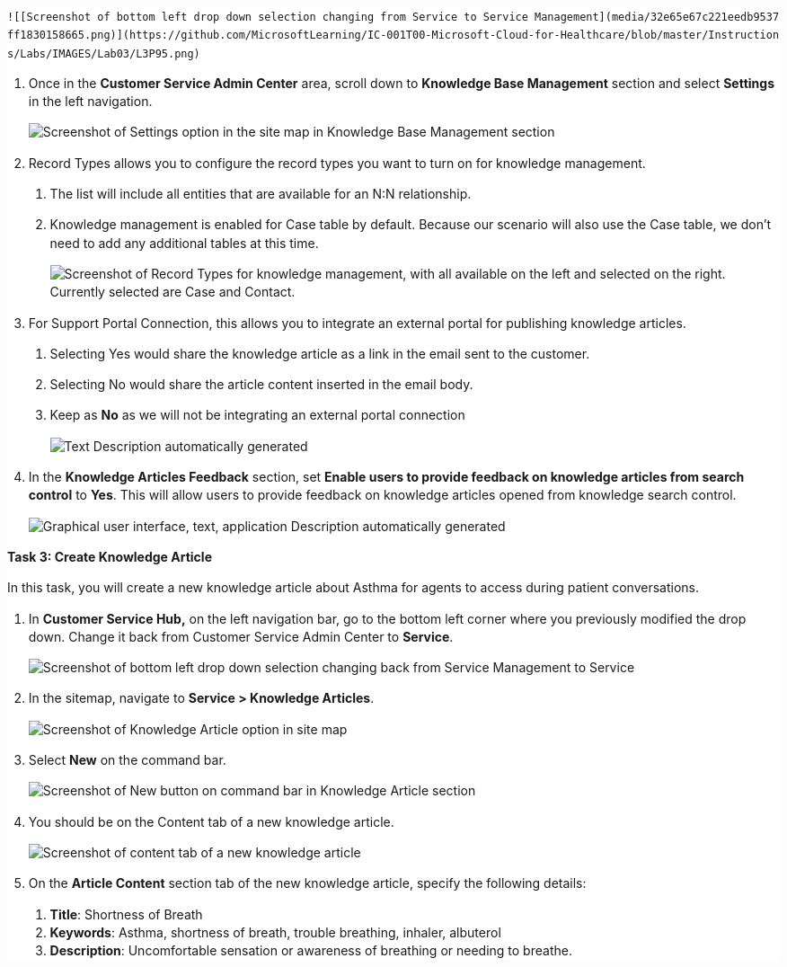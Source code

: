     ![[Screenshot of bottom left drop down selection changing from Service to Service Management](media/32e65e67c221eedb9537ff1830158665.png)](https://github.com/MicrosoftLearning/IC-001T00-Microsoft-Cloud-for-Healthcare/blob/master/Instructions/Labs/IMAGES/Lab03/L3P95.png)

1.  Once in the **Customer Service Admin Center** area, scroll down to **Knowledge Base Management** section and select **Settings** in the left navigation.

    ![[Screenshot of Settings option in the site map in Knowledge Base Management section](media/0f47a4ea6cb910d750c1ed3faf283858.png)](https://github.com/MicrosoftLearning/IC-001T00-Microsoft-Cloud-for-Healthcare/blob/master/Instructions/Labs/IMAGES/Lab03/L3P96.png)

1.  Record Types allows you to configure the record types you want to turn on for knowledge management.
    1.  The list will include all entities that are available for an N:N relationship.
    1.  Knowledge management is enabled for Case table by default. Because our scenario will also use the Case table, we don’t need to add any additional tables at this time.

        ![[Screenshot of Record Types for knowledge management, with all available on the left and selected on the right.  Currently selected are Case and Contact.](media/823d8feb0addd6d1ca4624cc313cd0e3.png)](https://github.com/MicrosoftLearning/IC-001T00-Microsoft-Cloud-for-Healthcare/blob/master/Instructions/Labs/IMAGES/Lab03/L3P97.png)

1.  For Support Portal Connection, this allows you to integrate an external portal for publishing knowledge articles.
    1.  Selecting Yes would share the knowledge article as a link in the email sent to the customer.
    2.  Selecting No would share the article content inserted in the email body.
    3.  Keep as **No** as we will not be integrating an external portal connection

        ![[Text Description automatically generated](media/ea379ac5d214d37effa00e3118c4c844.png)](https://github.com/MicrosoftLearning/IC-001T00-Microsoft-Cloud-for-Healthcare/blob/master/Instructions/Labs/IMAGES/Lab03/L3P98.png)

1.  In the **Knowledge Articles Feedback** section, set **Enable users to provide feedback on knowledge articles from search control** to **Yes**. This will allow users to provide feedback on knowledge articles opened from knowledge search control.

    ![[Graphical user interface, text, application Description automatically generated](media/39b8281dcce100a7026284c8684e0cac.png)](https://github.com/MicrosoftLearning/IC-001T00-Microsoft-Cloud-for-Healthcare/blob/master/Instructions/Labs/IMAGES/Lab03/L3P99.png)

**Task 3: Create Knowledge Article**

In this task, you will create a new knowledge article about Asthma for agents to access during patient conversations.

1.  In **Customer Service Hub,** on the left navigation bar, go to the bottom left corner where you previously modified the drop down. Change it back from Customer Service Admin Center to **Service**.

    ![[Screenshot of bottom left drop down selection changing back from Service Management to Service ](media/e871a19df46d79073edfe588b14e1067.png)](https://github.com/MicrosoftLearning/IC-001T00-Microsoft-Cloud-for-Healthcare/blob/master/Instructions/Labs/IMAGES/Lab03/L3P100.png)

1.  In the sitemap, navigate to **Service > Knowledge Articles**.

    ![[Screenshot of Knowledge Article option in site map](media/00ffb41c57784a8f3cb9793f7e566c46.png)](https://github.com/MicrosoftLearning/IC-001T00-Microsoft-Cloud-for-Healthcare/blob/master/Instructions/Labs/IMAGES/Lab03/L3P101.png)

1.  Select **New** on the command bar.

    ![[Screenshot of New button on command bar in Knowledge Article section](media/57c21bff3f4cedf8bf8db26f8e3e618b.png)](https://github.com/MicrosoftLearning/IC-001T00-Microsoft-Cloud-for-Healthcare/blob/master/Instructions/Labs/IMAGES/Lab03/L3P102.png)

1.  You should be on the Content tab of a new knowledge article.

    ![[Screenshot of content tab of a new knowledge article](media/05ebe37355ff7b3b0fc38c7b4bb1be91.png)](https://github.com/MicrosoftLearning/IC-001T00-Microsoft-Cloud-for-Healthcare/blob/master/Instructions/Labs/IMAGES/Lab03/L3P103.png)

1.  On the **Article Content** section tab of the new knowledge article, specify the following details:
    1.  **Title**: Shortness of Breath
    2.  **Keywords**: Asthma, shortness of breath, trouble breathing, inhaler, albuterol
    3.  **Description**: Uncomfortable sensation or awareness of breathing or needing to breathe.
